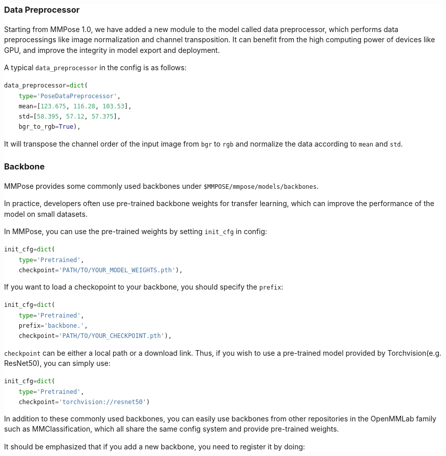 ### Data Preprocessor

Starting from MMPose 1.0, we have added a new module to the model called data preprocessor, which performs data preprocessings like image normalization and channel transposition. It can benefit from the high computing power of devices like GPU, and improve the integrity in model export and deployment.

A typical `data_preprocessor` in the config is as follows:

```Python
data_preprocessor=dict(
    type='PoseDataPreprocessor',
    mean=[123.675, 116.28, 103.53],
    std=[58.395, 57.12, 57.375],
    bgr_to_rgb=True),
```

It will transpose the channel order of the input image from `bgr` to `rgb` and normalize the data according to `mean` and `std`.

### Backbone

MMPose provides some commonly used backbones under `$MMPOSE/mmpose/models/backbones`.

In practice, developers often use pre-trained backbone weights for transfer learning, which can improve the performance of the model on small datasets.

In MMPose, you can use the pre-trained weights by setting `init_cfg` in config:

```Python
init_cfg=dict(
    type='Pretrained',
    checkpoint='PATH/TO/YOUR_MODEL_WEIGHTS.pth'),
```

If you want to load a checkopoint to your backbone, you should specify the `prefix`:

```Python
init_cfg=dict(
    type='Pretrained',
    prefix='backbone.',
    checkpoint='PATH/TO/YOUR_CHECKPOINT.pth'),
```

`checkpoint` can be either a local path or a download link. Thus, if you wish to use a pre-trained model provided by Torchvision(e.g. ResNet50), you can simply use:

```Python
init_cfg=dict(
    type='Pretrained',
    checkpoint='torchvision://resnet50')
```

In addition to these commonly used backbones, you can easily use backbones from other repositories in the OpenMMLab family such as MMClassification, which all share the same config system and provide pre-trained weights.

It should be emphasized that if you add a new backbone, you need to register it by doing:
